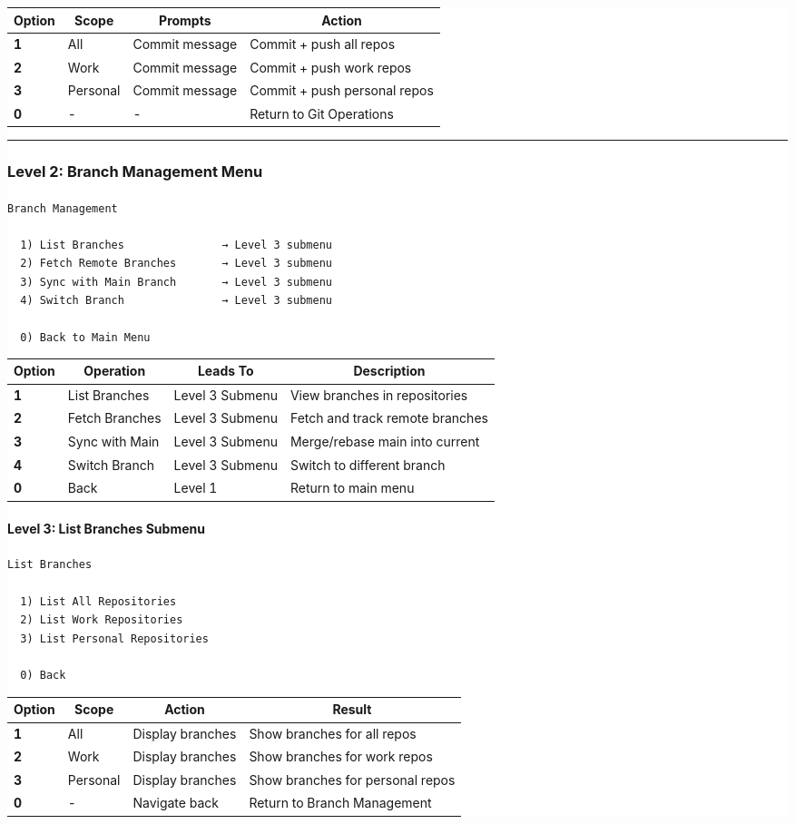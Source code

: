 | Option | Scope | Prompts | Action |
|--------|-------|---------|--------|
| **1** | All | Commit message | Commit + push all repos |
| **2** | Work | Commit message | Commit + push work repos |
| **3** | Personal | Commit message | Commit + push personal repos |
| **0** | - | - | Return to Git Operations |

---

### Level 2: Branch Management Menu

```
Branch Management

  1) List Branches               → Level 3 submenu
  2) Fetch Remote Branches       → Level 3 submenu
  3) Sync with Main Branch       → Level 3 submenu
  4) Switch Branch               → Level 3 submenu

  0) Back to Main Menu
```

| Option | Operation | Leads To | Description |
|--------|-----------|----------|-------------|
| **1** | List Branches | Level 3 Submenu | View branches in repositories |
| **2** | Fetch Branches | Level 3 Submenu | Fetch and track remote branches |
| **3** | Sync with Main | Level 3 Submenu | Merge/rebase main into current |
| **4** | Switch Branch | Level 3 Submenu | Switch to different branch |
| **0** | Back | Level 1 | Return to main menu |

#### Level 3: List Branches Submenu

```
List Branches

  1) List All Repositories
  2) List Work Repositories
  3) List Personal Repositories

  0) Back
```

| Option | Scope | Action | Result |
|--------|-------|--------|--------|
| **1** | All | Display branches | Show branches for all repos |
| **2** | Work | Display branches | Show branches for work repos |
| **3** | Personal | Display branches | Show branches for personal repos |
| **0** | - | Navigate back | Return to Branch Management |

